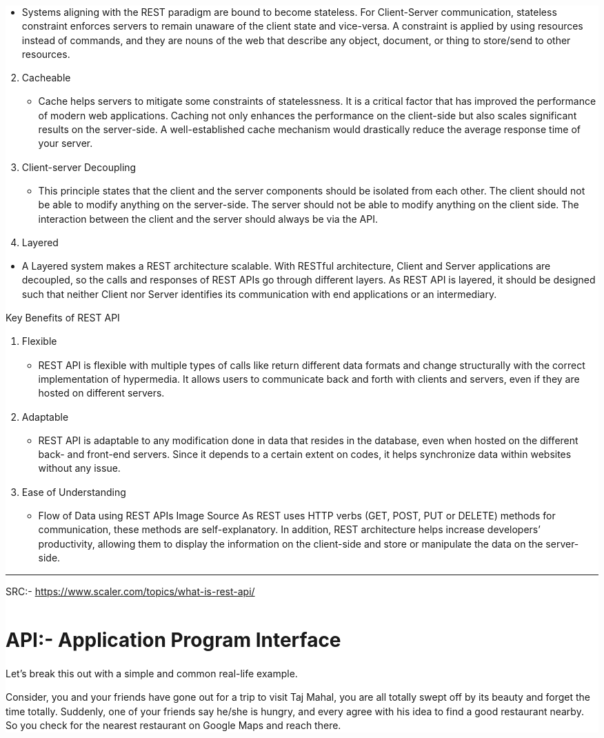    - Systems aligning with the REST paradigm are bound to become stateless. For Client-Server communication, stateless constraint enforces servers to remain unaware of the client state and vice-versa. A constraint is applied by using resources instead of commands, and they are nouns of the web that describe any object, document, or thing to store/send to other resources.

2. Cacheable

   - Cache helps servers to mitigate some constraints of statelessness. It is a critical factor that has improved the performance of modern web applications. Caching not only enhances the performance on the client-side but also scales significant results on the server-side. A well-established cache mechanism would drastically reduce the average response time of your server.

3. Client-server Decoupling

   - This principle states that the client and the server components should be isolated from each other. The client should not be able to modify anything on the server-side. The server should not be able to modify anything on the client side. The interaction between the client and the server should always be via the API.

4. Layered

- A Layered system makes a REST architecture scalable. With RESTful architecture, Client and Server applications are decoupled, so the calls and responses of REST APIs go through different layers. As REST API is layered, it should be designed such that neither Client nor Server identifies its communication with end applications or an intermediary.

Key Benefits of REST API

1. Flexible

   - REST API is flexible with multiple types of calls like return different data formats and change structurally with the correct implementation of hypermedia. It allows users to communicate back and forth with clients and servers, even if they are hosted on different servers.

2. Adaptable

   - REST API is adaptable to any modification done in data that resides in the database, even when hosted on the different back- and front-end servers. Since it depends to a certain extent on codes, it helps synchronize data within websites without any issue.

3. Ease of Understanding
   - Flow of Data using REST APIs
     Image Source
     As REST uses HTTP verbs (GET, POST, PUT or DELETE) methods for communication, these methods are self-explanatory. In addition, REST architecture helps increase developers’ productivity, allowing them to display the information on the client-side and store or manipulate the data on the server-side.

---

SRC:- https://www.scaler.com/topics/what-is-rest-api/

# API:- Application Program Interface

Let’s break this out with a simple and common real-life example.

Consider, you and your friends have gone out for a trip to visit Taj Mahal, you are all totally swept off by its beauty and forget the time totally. Suddenly, one of your friends say he/she is hungry, and every agree with his idea to find a good restaurant nearby. So you check for the nearest restaurant on Google Maps and reach there.

